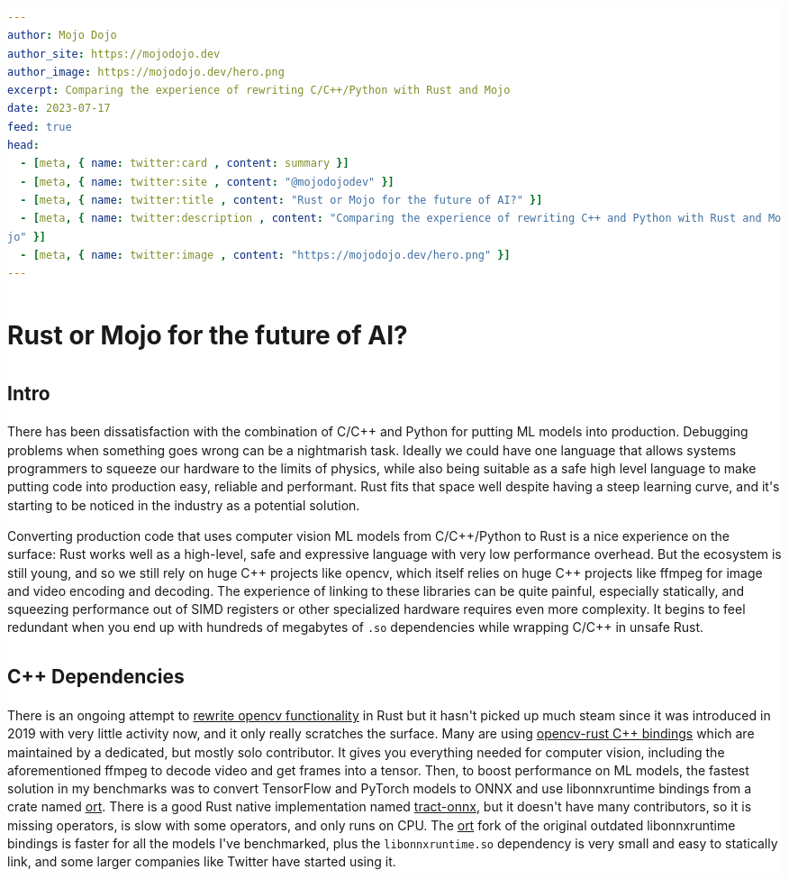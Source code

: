 ```yaml
---
author: Mojo Dojo
author_site: https://mojodojo.dev
author_image: https://mojodojo.dev/hero.png
excerpt: Comparing the experience of rewriting C/C++/Python with Rust and Mojo
date: 2023-07-17
feed: true
head:
  - [meta, { name: twitter:card , content: summary }]
  - [meta, { name: twitter:site , content: "@mojodojodev" }]
  - [meta, { name: twitter:title , content: "Rust or Mojo for the future of AI?" }]
  - [meta, { name: twitter:description , content: "Comparing the experience of rewriting C++ and Python with Rust and Mojo" }]
  - [meta, { name: twitter:image , content: "https://mojodojo.dev/hero.png" }]
---
```


# Rust or Mojo for the future of AI?
## Intro
There has been dissatisfaction with the combination of C/C++ and Python for putting ML models into production. Debugging problems when something goes wrong can be a nightmarish task. Ideally we could have one language that allows systems programmers to squeeze our hardware to the limits of physics, while also being suitable as a safe high level language to make putting code into production easy, reliable and performant. Rust fits that space well despite having a steep learning curve, and it's starting to be noticed in the industry as a potential solution.

Converting production code that uses computer vision ML models from C/C++/Python to Rust is a nice experience on the surface: Rust works well as a high-level, safe and expressive language with very low performance overhead. But the ecosystem is still young, and so we still rely on huge C++ projects like opencv, which itself relies on huge C++ projects like ffmpeg for image and video encoding and decoding. The experience of linking to these libraries can be quite painful, especially statically, and squeezing performance out of SIMD registers or other specialized hardware requires even more complexity. It begins to feel redundant when you end up with hundreds of megabytes of `.so` dependencies while wrapping C/C++ in unsafe Rust.

## C++ Dependencies
There is an ongoing attempt to [rewrite opencv functionality](https://github.com/rust-cv/cv/graphs/contributors?from=2019-05-05&to=2019-05-17&type=c) in Rust but it hasn't picked up much steam since it was introduced in 2019 with very little activity now, and it only really scratches the surface. Many are using [opencv-rust C++ bindings](https://github.com/twistedfall/opencv-rust) which are maintained by a dedicated, but mostly solo contributor. It gives you everything needed for computer vision, including the aforementioned ffmpeg to decode video and get frames into a tensor. Then, to boost performance on ML models, the fastest solution in my benchmarks was to convert TensorFlow and PyTorch models to ONNX and use libonnxruntime bindings from a crate named [ort](https://github.com/pykeio/ort). There is a good Rust native implementation named [tract-onnx](https://github.com/sonos/tract), but it doesn't have many contributors, so it is missing operators, is slow with some operators, and only runs on CPU. The [ort](https://github.com/pykeio/ort) fork of the original outdated libonnxruntime bindings is faster for all the models I've benchmarked, plus the `libonnxruntime.so` dependency is very small and easy to statically link, and some larger companies like Twitter have started using it.
